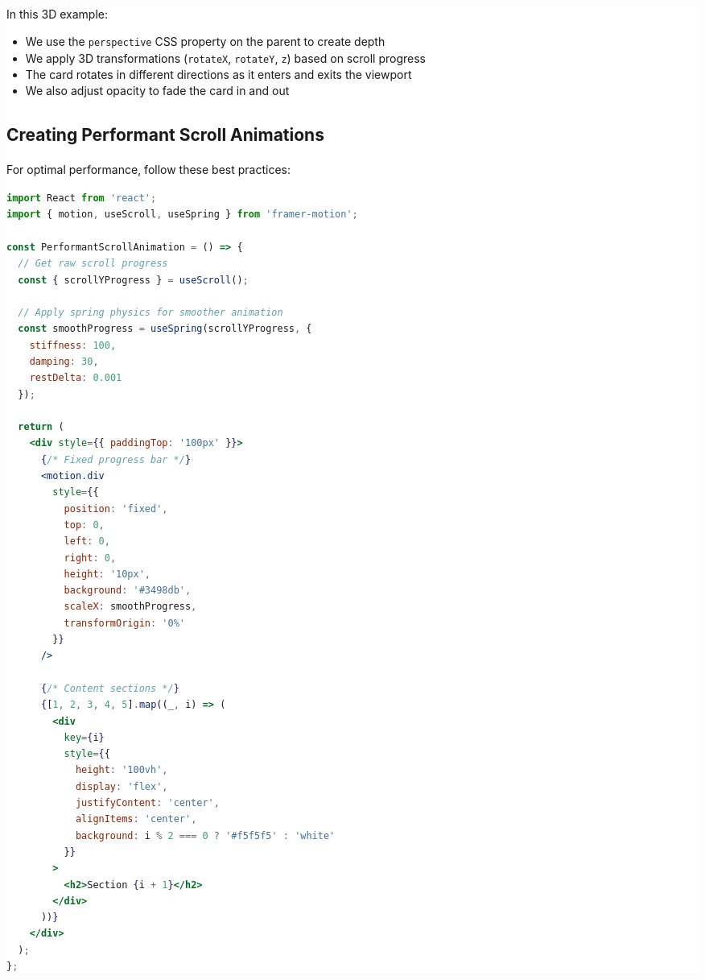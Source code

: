 
In this 3D example:

* We use the `perspective` CSS property on the parent to create depth
* We apply 3D transformations (`rotateX`, `rotateY`, `z`) based on scroll progress
* The card rotates in different directions as it enters and exits the viewport
* We also adjust opacity to fade the card in and out

## Creating Performant Scroll Animations

For optimal performance, follow these best practices:

```jsx
import React from 'react';
import { motion, useScroll, useSpring } from 'framer-motion';

const PerformantScrollAnimation = () => {
  // Get raw scroll progress
  const { scrollYProgress } = useScroll();
  
  // Apply spring physics for smoother animation
  const smoothProgress = useSpring(scrollYProgress, {
    stiffness: 100,
    damping: 30,
    restDelta: 0.001
  });
  
  return (
    <div style={{ paddingTop: '100px' }}>
      {/* Fixed progress bar */}
      <motion.div
        style={{
          position: 'fixed',
          top: 0,
          left: 0,
          right: 0,
          height: '10px',
          background: '#3498db',
          scaleX: smoothProgress,
          transformOrigin: '0%'
        }}
      />
    
      {/* Content sections */}
      {[1, 2, 3, 4, 5].map((_, i) => (
        <div 
          key={i}
          style={{
            height: '100vh',
            display: 'flex',
            justifyContent: 'center',
            alignItems: 'center',
            background: i % 2 === 0 ? '#f5f5f5' : 'white'
          }}
        >
          <h2>Section {i + 1}</h2>
        </div>
      ))}
    </div>
  );
};
```
